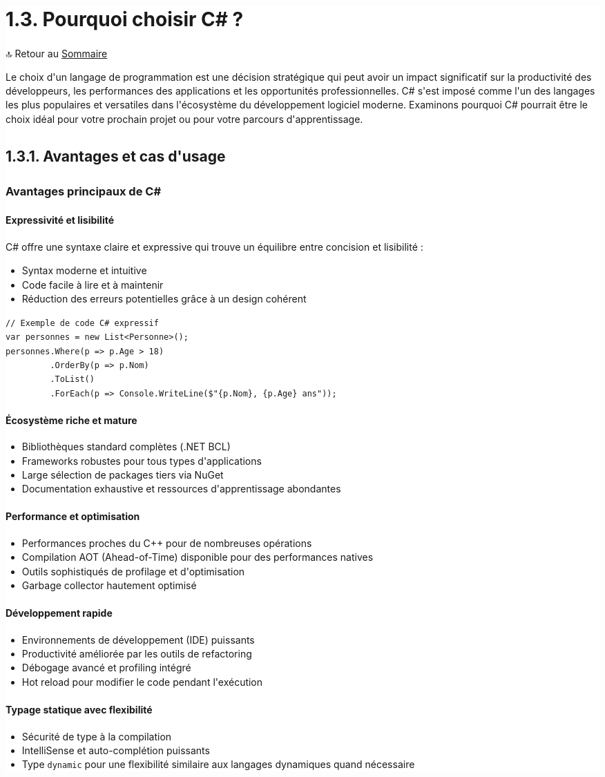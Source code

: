 # 1.3. Pourquoi choisir C# ?

🔝 Retour au [Sommaire](/SOMMAIRE.md)

Le choix d'un langage de programmation est une décision stratégique qui peut avoir un impact significatif sur la productivité des développeurs, les performances des applications et les opportunités professionnelles. C# s'est imposé comme l'un des langages les plus populaires et versatiles dans l'écosystème du développement logiciel moderne. Examinons pourquoi C# pourrait être le choix idéal pour votre prochain projet ou pour votre parcours d'apprentissage.

## 1.3.1. Avantages et cas d'usage

### Avantages principaux de C#

#### Expressivité et lisibilité
C# offre une syntaxe claire et expressive qui trouve un équilibre entre concision et lisibilité :
- Syntax moderne et intuitive
- Code facile à lire et à maintenir
- Réduction des erreurs potentielles grâce à un design cohérent

```textmate
// Exemple de code C# expressif
var personnes = new List<Personne>();
personnes.Where(p => p.Age > 18)
         .OrderBy(p => p.Nom)
         .ToList()
         .ForEach(p => Console.WriteLine($"{p.Nom}, {p.Age} ans"));
```


#### Écosystème riche et mature
- Bibliothèques standard complètes (.NET BCL)
- Frameworks robustes pour tous types d'applications
- Large sélection de packages tiers via NuGet
- Documentation exhaustive et ressources d'apprentissage abondantes

#### Performance et optimisation
- Performances proches du C++ pour de nombreuses opérations
- Compilation AOT (Ahead-of-Time) disponible pour des performances natives
- Outils sophistiqués de profilage et d'optimisation
- Garbage collector hautement optimisé

#### Développement rapide
- Environnements de développement (IDE) puissants
- Productivité améliorée par les outils de refactoring
- Débogage avancé et profiling intégré
- Hot reload pour modifier le code pendant l'exécution

#### Typage statique avec flexibilité
- Sécurité de type à la compilation
- IntelliSense et auto-complétion puissants
- Type `dynamic` pour une flexibilité similaire aux langages dynamiques quand nécessaire
